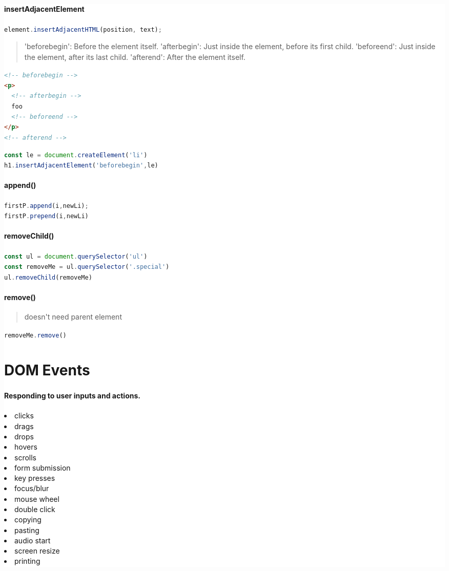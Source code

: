 #### insertAdjacentElement


```js
element.insertAdjacentHTML(position, text);
```

>'beforebegin': Before the element itself.
>'afterbegin': Just inside the element, before its first child.
>'beforeend': Just inside the element, after its last child.
>'afterend': After the element itself.

```HTML
<!-- beforebegin -->
<p>
  <!-- afterbegin -->
  foo
  <!-- beforeend -->
</p>
<!-- afterend -->
```
```js
const le = document.createElement('li')
h1.insertAdjacentElement('beforebegin',le)
```

#### append()
```js
firstP.append(i,newLi);
firstP.prepend(i,newLi)
```

#### removeChild()
```js
const ul = document.querySelector('ul')​
const removeMe = ul.querySelector('.special')​
ul.removeChild(removeMe)
```

#### remove()
> doesn't need parent element

```js
removeMe.remove()
```

<h1 id="events"> DOM Events</h1>

#### Responding to user inputs and actions.

<li>clicks
<li>drags
<li>drops
<li>hovers
<li>scrolls
<li>form submission
<li>key presses
<li>focus/blur
<li>mouse wheel
<li>double click
<li>copying
<li>pasting
<li>audio start
<li>screen resize
<li>printing

